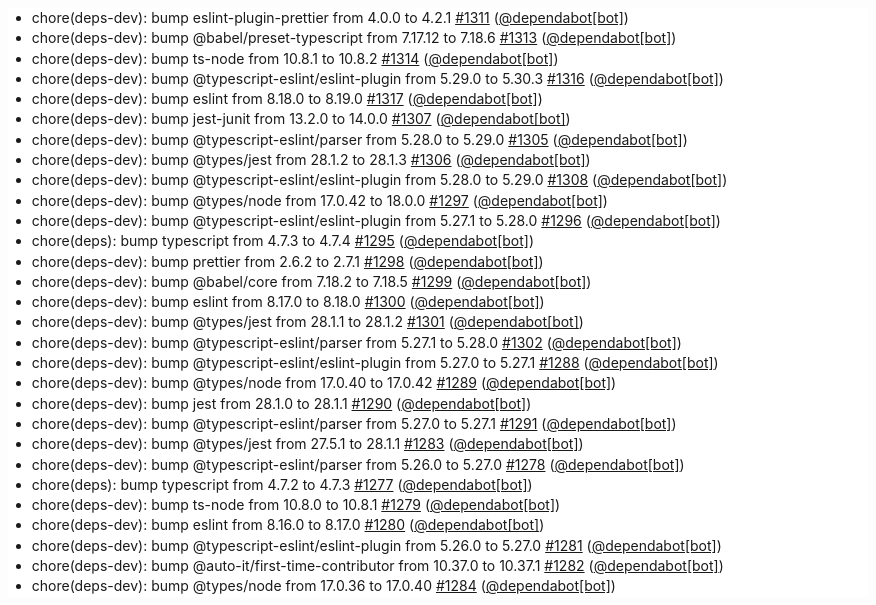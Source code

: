 - chore(deps-dev): bump eslint-plugin-prettier from 4.0.0 to 4.2.1 [#1311](https://github.com/vega/ts-json-schema-generator/pull/1311) ([@dependabot[bot]](https://github.com/dependabot[bot]))
- chore(deps-dev): bump @babel/preset-typescript from 7.17.12 to 7.18.6 [#1313](https://github.com/vega/ts-json-schema-generator/pull/1313) ([@dependabot[bot]](https://github.com/dependabot[bot]))
- chore(deps-dev): bump ts-node from 10.8.1 to 10.8.2 [#1314](https://github.com/vega/ts-json-schema-generator/pull/1314) ([@dependabot[bot]](https://github.com/dependabot[bot]))
- chore(deps-dev): bump @typescript-eslint/eslint-plugin from 5.29.0 to 5.30.3 [#1316](https://github.com/vega/ts-json-schema-generator/pull/1316) ([@dependabot[bot]](https://github.com/dependabot[bot]))
- chore(deps-dev): bump eslint from 8.18.0 to 8.19.0 [#1317](https://github.com/vega/ts-json-schema-generator/pull/1317) ([@dependabot[bot]](https://github.com/dependabot[bot]))
- chore(deps-dev): bump jest-junit from 13.2.0 to 14.0.0 [#1307](https://github.com/vega/ts-json-schema-generator/pull/1307) ([@dependabot[bot]](https://github.com/dependabot[bot]))
- chore(deps-dev): bump @typescript-eslint/parser from 5.28.0 to 5.29.0 [#1305](https://github.com/vega/ts-json-schema-generator/pull/1305) ([@dependabot[bot]](https://github.com/dependabot[bot]))
- chore(deps-dev): bump @types/jest from 28.1.2 to 28.1.3 [#1306](https://github.com/vega/ts-json-schema-generator/pull/1306) ([@dependabot[bot]](https://github.com/dependabot[bot]))
- chore(deps-dev): bump @typescript-eslint/eslint-plugin from 5.28.0 to 5.29.0 [#1308](https://github.com/vega/ts-json-schema-generator/pull/1308) ([@dependabot[bot]](https://github.com/dependabot[bot]))
- chore(deps-dev): bump @types/node from 17.0.42 to 18.0.0 [#1297](https://github.com/vega/ts-json-schema-generator/pull/1297) ([@dependabot[bot]](https://github.com/dependabot[bot]))
- chore(deps-dev): bump @typescript-eslint/eslint-plugin from 5.27.1 to 5.28.0 [#1296](https://github.com/vega/ts-json-schema-generator/pull/1296) ([@dependabot[bot]](https://github.com/dependabot[bot]))
- chore(deps): bump typescript from 4.7.3 to 4.7.4 [#1295](https://github.com/vega/ts-json-schema-generator/pull/1295) ([@dependabot[bot]](https://github.com/dependabot[bot]))
- chore(deps-dev): bump prettier from 2.6.2 to 2.7.1 [#1298](https://github.com/vega/ts-json-schema-generator/pull/1298) ([@dependabot[bot]](https://github.com/dependabot[bot]))
- chore(deps-dev): bump @babel/core from 7.18.2 to 7.18.5 [#1299](https://github.com/vega/ts-json-schema-generator/pull/1299) ([@dependabot[bot]](https://github.com/dependabot[bot]))
- chore(deps-dev): bump eslint from 8.17.0 to 8.18.0 [#1300](https://github.com/vega/ts-json-schema-generator/pull/1300) ([@dependabot[bot]](https://github.com/dependabot[bot]))
- chore(deps-dev): bump @types/jest from 28.1.1 to 28.1.2 [#1301](https://github.com/vega/ts-json-schema-generator/pull/1301) ([@dependabot[bot]](https://github.com/dependabot[bot]))
- chore(deps-dev): bump @typescript-eslint/parser from 5.27.1 to 5.28.0 [#1302](https://github.com/vega/ts-json-schema-generator/pull/1302) ([@dependabot[bot]](https://github.com/dependabot[bot]))
- chore(deps-dev): bump @typescript-eslint/eslint-plugin from 5.27.0 to 5.27.1 [#1288](https://github.com/vega/ts-json-schema-generator/pull/1288) ([@dependabot[bot]](https://github.com/dependabot[bot]))
- chore(deps-dev): bump @types/node from 17.0.40 to 17.0.42 [#1289](https://github.com/vega/ts-json-schema-generator/pull/1289) ([@dependabot[bot]](https://github.com/dependabot[bot]))
- chore(deps-dev): bump jest from 28.1.0 to 28.1.1 [#1290](https://github.com/vega/ts-json-schema-generator/pull/1290) ([@dependabot[bot]](https://github.com/dependabot[bot]))
- chore(deps-dev): bump @typescript-eslint/parser from 5.27.0 to 5.27.1 [#1291](https://github.com/vega/ts-json-schema-generator/pull/1291) ([@dependabot[bot]](https://github.com/dependabot[bot]))
- chore(deps-dev): bump @types/jest from 27.5.1 to 28.1.1 [#1283](https://github.com/vega/ts-json-schema-generator/pull/1283) ([@dependabot[bot]](https://github.com/dependabot[bot]))
- chore(deps-dev): bump @typescript-eslint/parser from 5.26.0 to 5.27.0 [#1278](https://github.com/vega/ts-json-schema-generator/pull/1278) ([@dependabot[bot]](https://github.com/dependabot[bot]))
- chore(deps): bump typescript from 4.7.2 to 4.7.3 [#1277](https://github.com/vega/ts-json-schema-generator/pull/1277) ([@dependabot[bot]](https://github.com/dependabot[bot]))
- chore(deps-dev): bump ts-node from 10.8.0 to 10.8.1 [#1279](https://github.com/vega/ts-json-schema-generator/pull/1279) ([@dependabot[bot]](https://github.com/dependabot[bot]))
- chore(deps-dev): bump eslint from 8.16.0 to 8.17.0 [#1280](https://github.com/vega/ts-json-schema-generator/pull/1280) ([@dependabot[bot]](https://github.com/dependabot[bot]))
- chore(deps-dev): bump @typescript-eslint/eslint-plugin from 5.26.0 to 5.27.0 [#1281](https://github.com/vega/ts-json-schema-generator/pull/1281) ([@dependabot[bot]](https://github.com/dependabot[bot]))
- chore(deps-dev): bump @auto-it/first-time-contributor from 10.37.0 to 10.37.1 [#1282](https://github.com/vega/ts-json-schema-generator/pull/1282) ([@dependabot[bot]](https://github.com/dependabot[bot]))
- chore(deps-dev): bump @types/node from 17.0.36 to 17.0.40 [#1284](https://github.com/vega/ts-json-schema-generator/pull/1284) ([@dependabot[bot]](https://github.com/dependabot[bot]))